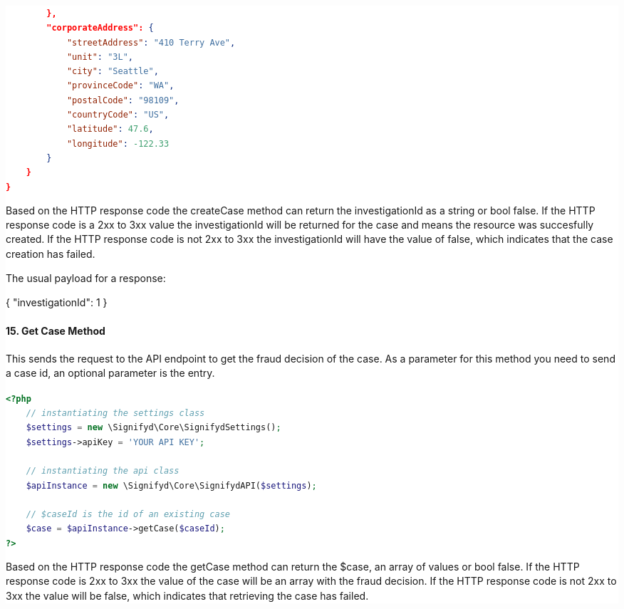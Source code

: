 ```json
        },
        "corporateAddress": {
            "streetAddress": "410 Terry Ave",
            "unit": "3L",
            "city": "Seattle",
            "provinceCode": "WA",
            "postalCode": "98109",
            "countryCode": "US",
            "latitude": 47.6,
            "longitude": -122.33
        }
    }
}
```

Based on the HTTP response code the createCase method can return the investigationId as a string or bool false.
If the HTTP response code is a 2xx to 3xx value the investigationId will be returned for the case and means the resource was succesfully created.
If the HTTP response code is not 2xx to 3xx the investigationId will have the value of false, which indicates that the case creation has failed.

The usual payload for a response:

{
    "investigationId": 1
}

#### 15.	Get Case Method

This sends the request to the API endpoint to get the fraud decision of the case. As a parameter for this method you need to send a case id, an optional parameter is the entry.

```php
<?php
    // instantiating the settings class
    $settings = new \Signifyd\Core\SignifydSettings();
    $settings->apiKey = 'YOUR API KEY';

    // instantiating the api class
    $apiInstance = new \Signifyd\Core\SignifydAPI($settings);

    // $caseId is the id of an existing case
    $case = $apiInstance->getCase($caseId);
?> 
```

Based on the HTTP response code the getCase method can return the $case, an array of values or bool false.
If the HTTP response code is 2xx to 3xx the value of the case will be an array with the fraud decision.
If the HTTP response code is not 2xx to 3xx the value will be false, which indicates that retrieving the case has failed.
